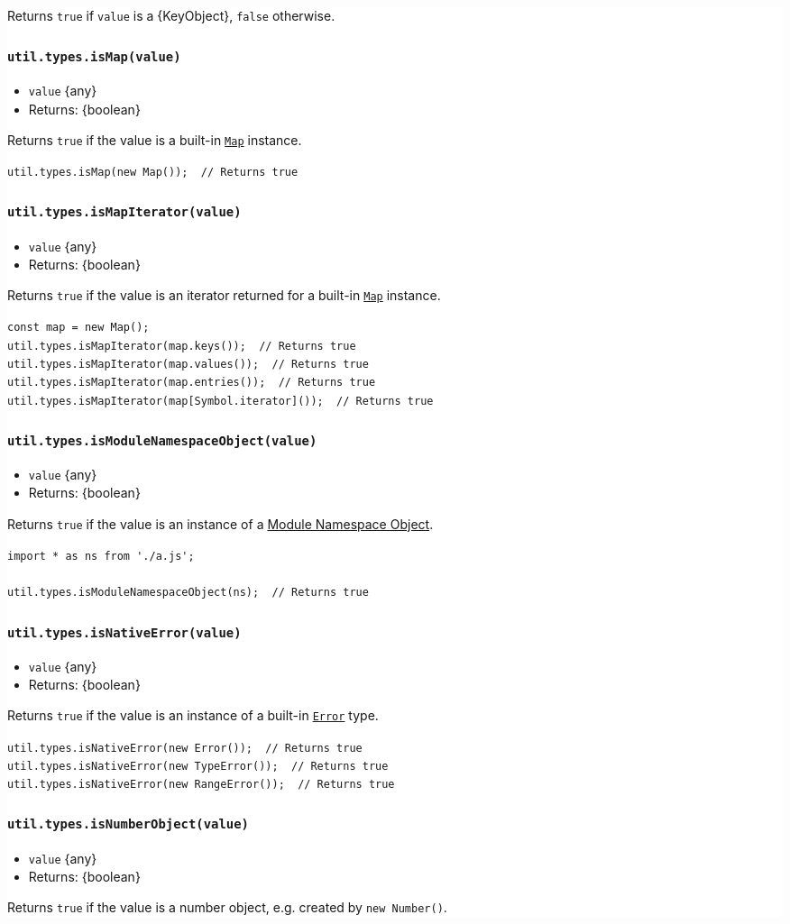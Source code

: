 Returns `true` if `value` is a {KeyObject}, `false` otherwise.

### `util.types.isMap(value)`

-   `value` {any}
-   Returns: {boolean}

Returns `true` if the value is a built-in [`Map`](https://developer.mozilla.org/en-US/docs/Web/JavaScript/Reference/Global_Objects/Map) instance.

    util.types.isMap(new Map());  // Returns true

### `util.types.isMapIterator(value)`

-   `value` {any}
-   Returns: {boolean}

Returns `true` if the value is an iterator returned for a built-in [`Map`](https://developer.mozilla.org/en-US/docs/Web/JavaScript/Reference/Global_Objects/Map) instance.

    const map = new Map();
    util.types.isMapIterator(map.keys());  // Returns true
    util.types.isMapIterator(map.values());  // Returns true
    util.types.isMapIterator(map.entries());  // Returns true
    util.types.isMapIterator(map[Symbol.iterator]());  // Returns true

### `util.types.isModuleNamespaceObject(value)`

-   `value` {any}
-   Returns: {boolean}

Returns `true` if the value is an instance of a [Module Namespace Object](https://tc39.github.io/ecma262/#sec-module-namespace-exotic-objects).

    import * as ns from './a.js';

    util.types.isModuleNamespaceObject(ns);  // Returns true

### `util.types.isNativeError(value)`

-   `value` {any}
-   Returns: {boolean}

Returns `true` if the value is an instance of a built-in [`Error`](errors.md#errors_class_error) type.

    util.types.isNativeError(new Error());  // Returns true
    util.types.isNativeError(new TypeError());  // Returns true
    util.types.isNativeError(new RangeError());  // Returns true

### `util.types.isNumberObject(value)`

-   `value` {any}
-   Returns: {boolean}

Returns `true` if the value is a number object, e.g. created by `new Number()`.

